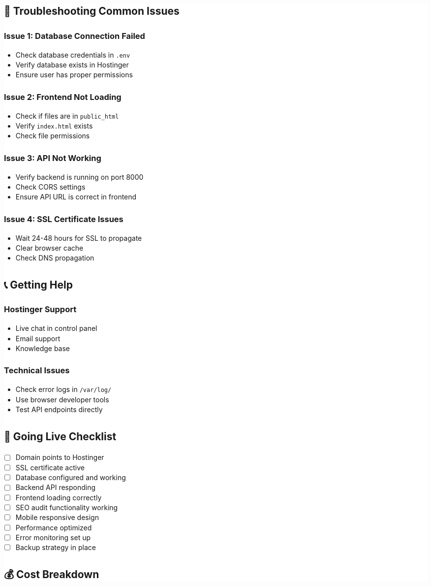 ## 🚨 **Troubleshooting Common Issues**

### **Issue 1: Database Connection Failed**
- Check database credentials in `.env`
- Verify database exists in Hostinger
- Ensure user has proper permissions

### **Issue 2: Frontend Not Loading**
- Check if files are in `public_html`
- Verify `index.html` exists
- Check file permissions

### **Issue 3: API Not Working**
- Verify backend is running on port 8000
- Check CORS settings
- Ensure API URL is correct in frontend

### **Issue 4: SSL Certificate Issues**
- Wait 24-48 hours for SSL to propagate
- Clear browser cache
- Check DNS propagation

## 📞 **Getting Help**

### **Hostinger Support**
- Live chat in control panel
- Email support
- Knowledge base

### **Technical Issues**
- Check error logs in `/var/log/`
- Use browser developer tools
- Test API endpoints directly

## 🎉 **Going Live Checklist**

- [ ] Domain points to Hostinger
- [ ] SSL certificate active
- [ ] Database configured and working
- [ ] Backend API responding
- [ ] Frontend loading correctly
- [ ] SEO audit functionality working
- [ ] Mobile responsive design
- [ ] Performance optimized
- [ ] Error monitoring set up
- [ ] Backup strategy in place

## 💰 **Cost Breakdown**
